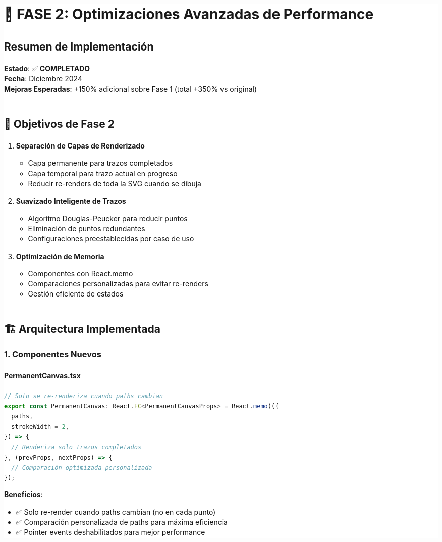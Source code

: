 # 🚀 FASE 2: Optimizaciones Avanzadas de Performance

## Resumen de Implementación

**Estado**: ✅ **COMPLETADO**  
**Fecha**: Diciembre 2024  
**Mejoras Esperadas**: +150% adicional sobre Fase 1 (total +350% vs original)

---

## 🎯 Objetivos de Fase 2

1. **Separación de Capas de Renderizado**
   - Capa permanente para trazos completados
   - Capa temporal para trazo actual en progreso
   - Reducir re-renders de toda la SVG cuando se dibuja

2. **Suavizado Inteligente de Trazos**
   - Algoritmo Douglas-Peucker para reducir puntos
   - Eliminación de puntos redundantes
   - Configuraciones preestablecidas por caso de uso

3. **Optimización de Memoria**
   - Componentes con React.memo
   - Comparaciones personalizadas para evitar re-renders
   - Gestión eficiente de estados

---

## 🏗️ Arquitectura Implementada

### 1. Componentes Nuevos

#### **PermanentCanvas.tsx**
```typescript
// Solo se re-renderiza cuando paths cambian
export const PermanentCanvas: React.FC<PermanentCanvasProps> = React.memo(({
  paths,
  strokeWidth = 2,
}) => {
  // Renderiza solo trazos completados
}, (prevProps, nextProps) => {
  // Comparación optimizada personalizada
});
```

**Beneficios**:
- ✅ Solo re-render cuando paths cambian (no en cada punto)
- ✅ Comparación personalizada de paths para máxima eficiencia
- ✅ Pointer events deshabilitados para mejor performance
